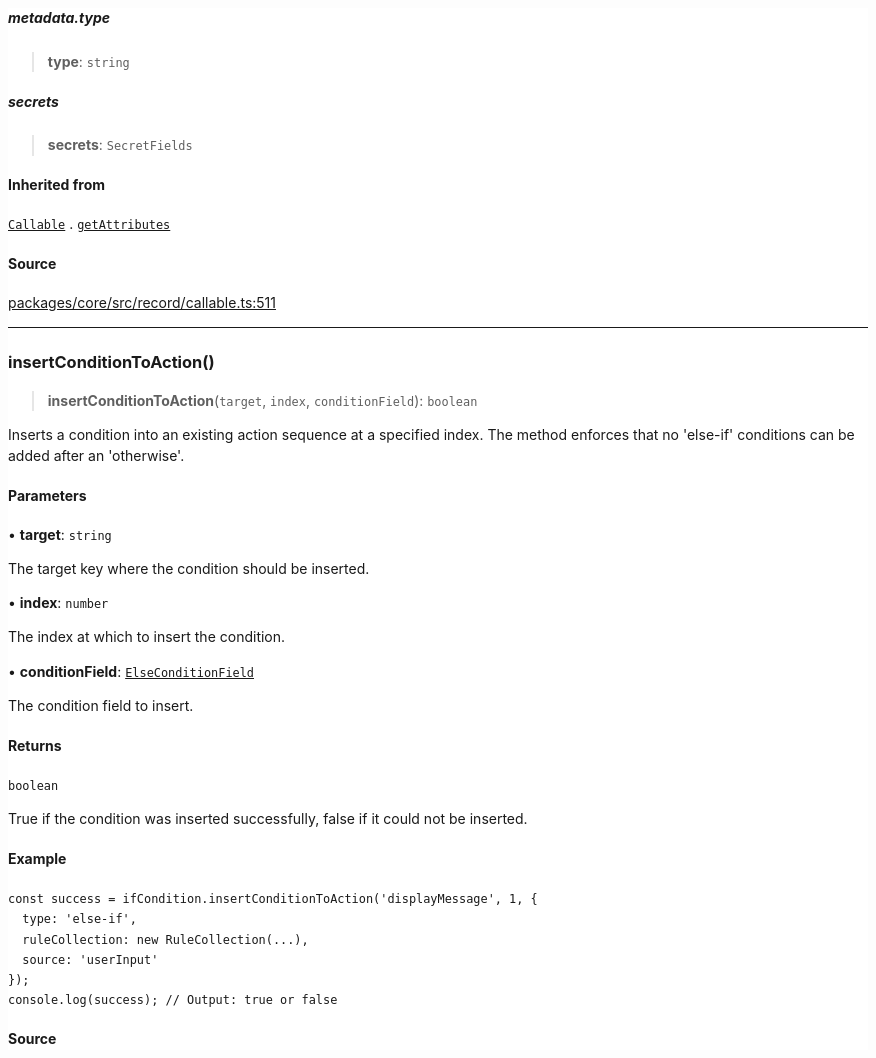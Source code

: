 ##### metadata.type

> **type**: `string`

##### secrets

> **secrets**: `SecretFields`

#### Inherited from

[`Callable`](../../../record/callable/classes/Callable.md) . [`getAttributes`](../../../record/callable/classes/Callable.md#getattributes)

#### Source

[packages/core/src/record/callable.ts:511](https://github.com/VictorS67/encre/blob/c09849eb59af073bf23be826a912f2ba4f635f93/packages/core/src/record/callable.ts#L511)

***

### insertConditionToAction()

> **insertConditionToAction**(`target`, `index`, `conditionField`): `boolean`

Inserts a condition into an existing action sequence at a specified index.
The method enforces that no 'else-if' conditions can be added after an 'otherwise'.

#### Parameters

• **target**: `string`

The target key where the condition should be inserted.

• **index**: `number`

The index at which to insert the condition.

• **conditionField**: [`ElseConditionField`](../type-aliases/ElseConditionField.md)

The condition field to insert.

#### Returns

`boolean`

True if the condition was inserted successfully, false if it could not be inserted.

#### Example

```
const success = ifCondition.insertConditionToAction('displayMessage', 1, {
  type: 'else-if',
  ruleCollection: new RuleCollection(...),
  source: 'userInput'
});
console.log(success); // Output: true or false
```

#### Source
